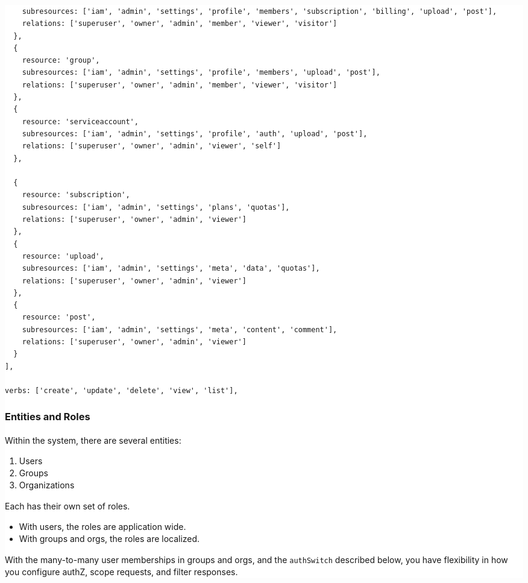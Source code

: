 ```
    subresources: ['iam', 'admin', 'settings', 'profile', 'members', 'subscription', 'billing', 'upload', 'post'],
    relations: ['superuser', 'owner', 'admin', 'member', 'viewer', 'visitor']
  },
  {
    resource: 'group',
    subresources: ['iam', 'admin', 'settings', 'profile', 'members', 'upload', 'post'],
    relations: ['superuser', 'owner', 'admin', 'member', 'viewer', 'visitor']
  },
  {
    resource: 'serviceaccount',
    subresources: ['iam', 'admin', 'settings', 'profile', 'auth', 'upload', 'post'],
    relations: ['superuser', 'owner', 'admin', 'viewer', 'self']
  },

  {
    resource: 'subscription',
    subresources: ['iam', 'admin', 'settings', 'plans', 'quotas'],
    relations: ['superuser', 'owner', 'admin', 'viewer']
  },
  {
    resource: 'upload',
    subresources: ['iam', 'admin', 'settings', 'meta', 'data', 'quotas'],
    relations: ['superuser', 'owner', 'admin', 'viewer']
  },
  {
    resource: 'post',
    subresources: ['iam', 'admin', 'settings', 'meta', 'content', 'comment'],
    relations: ['superuser', 'owner', 'admin', 'viewer']
  }
],

verbs: ['create', 'update', 'delete', 'view', 'list'],
```

### Entities and Roles

Within the system, there are several entities:

1. Users
1. Groups
1. Organizations

Each has their own set of roles.

- With users, the roles are application wide.
- With groups and orgs, the roles are localized.

With the many-to-many user memberships in groups and orgs,
and the `authSwitch` described below,
you have flexibility in how you
configure authZ, scope requests, and filter responses.
